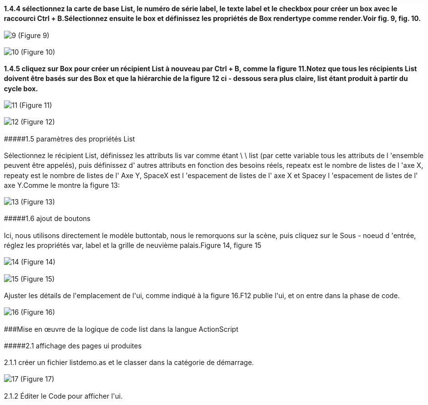 ​**1.4.4 sélectionnez la carte de base List, le numéro de série label, le texte label et le checkbox pour créer un box avec le raccourci Ctrl + B.Sélectionnez ensuite le box et définissez les propriétés de Box rendertype comme render.Voir fig. 9, fig. 10.**

​![9](img/9.png)
(Figure 9)

​![10](img/10.png)
(Figure 10)

​**1.4.5 cliquez sur Box pour créer un récipient List à nouveau par Ctrl + B, comme la figure 11.Notez que tous les récipients List doivent être basés sur des Box et que la hiérarchie de la figure 12 ci - dessous sera plus claire, list étant produit à partir du cycle box.**

​![11](img/11.png)
(Figure 11)

​![12](img/12.png)
(Figure 12)

#####1.5 paramètres des propriétés List

Sélectionnez le récipient List, définissez les attributs lis var comme étant \ \ list (par cette variable tous les attributs de l 'ensemble peuvent être appelés), puis définissez d' autres attributs en fonction des besoins réels, repeatx est le nombre de listes de l 'axe X, repeaty est le nombre de listes de l' Axe Y, SpaceX est l 'espacement de listes de l' axe X et Spacey l 'espacement de listes de l' axe Y.Comme le montre la figure 13:

​![13](img/13.png)
(Figure 13)

#####1.6 ajout de boutons

Ici, nous utilisons directement le modèle buttontab, nous le remorquons sur la scène, puis cliquez sur le Sous - noeud d 'entrée, réglez les propriétés var, label et la grille de neuvième palais.Figure 14, figure 15

​![14](img/14.png)
(Figure 14)

​![15](img/15.png)
(Figure 15)

Ajuster les détails de l'emplacement de l'ui, comme indiqué à la figure 16.F12 publie l'ui, et on entre dans la phase de code.

​![16](img/16.png)
(Figure 16)

###Mise en œuvre de la logique de code list dans la langue ActionScript

#####2.1 affichage des pages ui produites

2.1.1 créer un fichier listdemo.as et le classer dans la catégorie de démarrage.

​![17](img/17.png)
(Figure 17)

2.1.2 Éditer le Code pour afficher l'ui.
